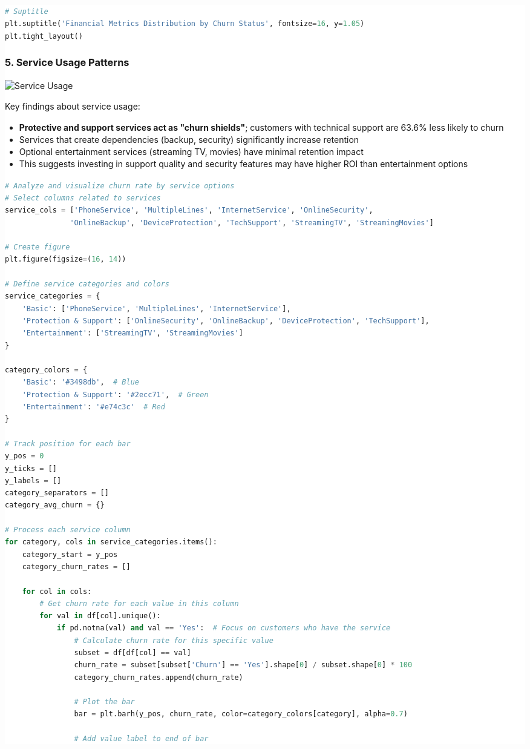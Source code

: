 ```python
# Suptitle
plt.suptitle('Financial Metrics Distribution by Churn Status', fontsize=16, y=1.05)
plt.tight_layout()
```

### 5. Service Usage Patterns

![Service Usage](/images/project/churn/service_usage.png)

Key findings about service usage:
- **Protective and support services act as "churn shields"**; customers with technical support are 63.6% less likely to churn
- Services that create dependencies (backup, security) significantly increase retention
- Optional entertainment services (streaming TV, movies) have minimal retention impact
- This suggests investing in support quality and security features may have higher ROI than entertainment options

```python
# Analyze and visualize churn rate by service options
# Select columns related to services
service_cols = ['PhoneService', 'MultipleLines', 'InternetService', 'OnlineSecurity', 
               'OnlineBackup', 'DeviceProtection', 'TechSupport', 'StreamingTV', 'StreamingMovies']

# Create figure
plt.figure(figsize=(16, 14))

# Define service categories and colors
service_categories = {
    'Basic': ['PhoneService', 'MultipleLines', 'InternetService'],
    'Protection & Support': ['OnlineSecurity', 'OnlineBackup', 'DeviceProtection', 'TechSupport'],
    'Entertainment': ['StreamingTV', 'StreamingMovies']
}

category_colors = {
    'Basic': '#3498db',  # Blue
    'Protection & Support': '#2ecc71',  # Green
    'Entertainment': '#e74c3c'  # Red
}

# Track position for each bar
y_pos = 0
y_ticks = []
y_labels = []
category_separators = []
category_avg_churn = {}

# Process each service column
for category, cols in service_categories.items():
    category_start = y_pos
    category_churn_rates = []
    
    for col in cols:
        # Get churn rate for each value in this column
        for val in df[col].unique():
            if pd.notna(val) and val == 'Yes':  # Focus on customers who have the service
                # Calculate churn rate for this specific value
                subset = df[df[col] == val]
                churn_rate = subset[subset['Churn'] == 'Yes'].shape[0] / subset.shape[0] * 100
                category_churn_rates.append(churn_rate)
                
                # Plot the bar
                bar = plt.barh(y_pos, churn_rate, color=category_colors[category], alpha=0.7)
                
                # Add value label to end of bar
```